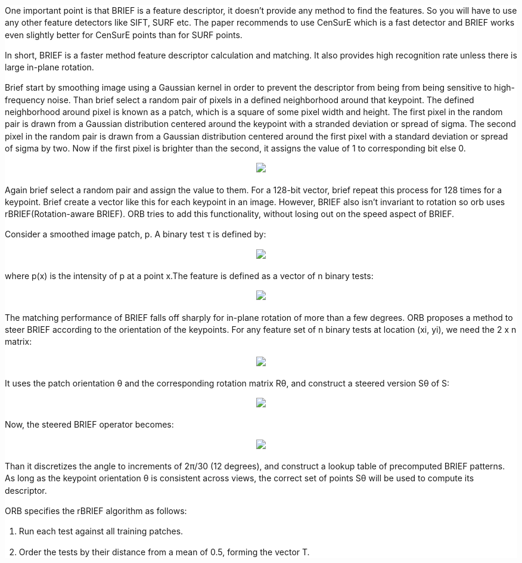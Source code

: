 One important point is that BRIEF is a feature descriptor, it doesn’t provide any method to find the features. So you will have to use any other feature detectors like SIFT, SURF etc. The paper recommends to use CenSurE which is a fast detector and BRIEF works even slightly better for CenSurE points than for SURF points.

In short, BRIEF is a faster method feature descriptor calculation and matching. It also provides high recognition rate unless there is large in-plane rotation.

Brief start by smoothing image using a Gaussian kernel in order to prevent the descriptor from being from being sensitive to high-frequency noise. Than brief select a random pair of pixels in a defined neighborhood around that keypoint. The defined neighborhood around pixel is known as a patch, which is a square of some pixel width and height. The first pixel in the random pair is drawn from a Gaussian distribution centered around the keypoint with a stranded deviation or spread of sigma. The second pixel in the random pair is drawn from a Gaussian distribution centered around the first pixel with a standard deviation or spread of sigma by two. Now if the first pixel is brighter than the second, it assigns the value of 1 to corresponding bit else 0.

<p align="center">   <img src="https://cdn-images-1.medium.com/max/2000/1*8v4ZvgwE0DYiCzQDRvno1A.png" /> </p>

Again brief select a random pair and assign the value to them. For a 128-bit vector, brief repeat this process for 128 times for a keypoint. Brief create a vector like this for each keypoint in an image. However, BRIEF also isn’t invariant to rotation so orb uses rBRIEF(Rotation-aware BRIEF). ORB tries to add this functionality, without losing out on the speed aspect of BRIEF.

Consider a smoothed image patch, p. A binary test τ is defined by:

<p align="center">   <img src="https://cdn-images-1.medium.com/max/2292/1*4OnDKy41p6ycUmhIaE_xIQ.png" /> </p>

where p(x) is the intensity of p at a point x.The feature is defined as a vector of n binary tests:

<p align="center">   <img src="https://cdn-images-1.medium.com/max/2000/1*S4b76jxfiZLoshLxhsg3-A.png" /> </p>

The matching performance of BRIEF falls off sharply for in-plane rotation of more than a few degrees. ORB proposes a method to steer BRIEF according to the orientation of the keypoints. For any feature set of n binary tests at location (xi, yi), we need the 2 x n matrix:

<p align="center">   <img src="https://cdn-images-1.medium.com/max/2000/1*NUj3BNlhYLZyU7qQftqfoA.png" /> </p>

It uses the patch orientation θ and the corresponding rotation matrix Rθ, and construct a steered version Sθ of S:

<p align="center">   <img src="https://cdn-images-1.medium.com/max/2000/1*DiikAaA_ubNBq27684h3hQ.png" /> </p>

Now, the steered BRIEF operator becomes:

<p align="center">   <img src="https://cdn-images-1.medium.com/max/2000/1*_QJsuR_RjVl9D_HJ_OVNIw.png" /> </p>

Than it discretizes the angle to increments of 2π/30 (12 degrees), and construct a lookup table of precomputed BRIEF patterns. As long as the keypoint orientation θ is consistent across views, the correct set of points Sθ will be used to compute its descriptor.

ORB specifies the rBRIEF algorithm as follows:

1) Run each test against all training patches.

2) Order the tests by their distance from a mean of 0.5, forming the vector T.
